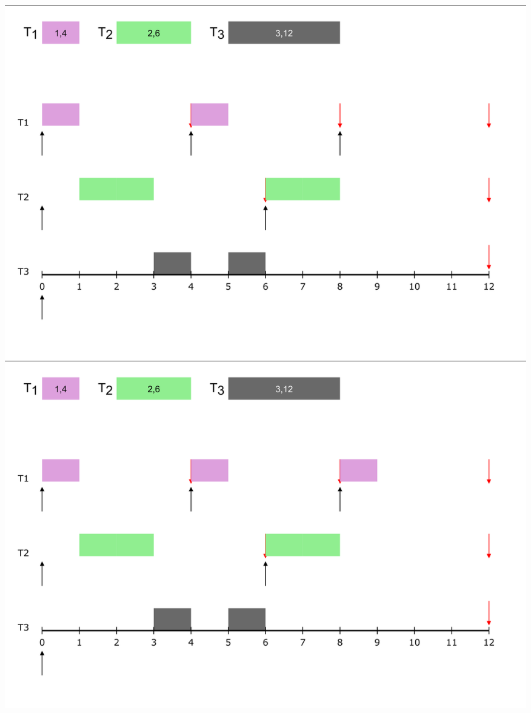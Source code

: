 
---

<img src="img/scheduling/rm_schedulable_example/pngs/rm14.png" width="1500" >

---

<img src="img/scheduling/rm_schedulable_example/pngs/rm15.png" width="1500" >
